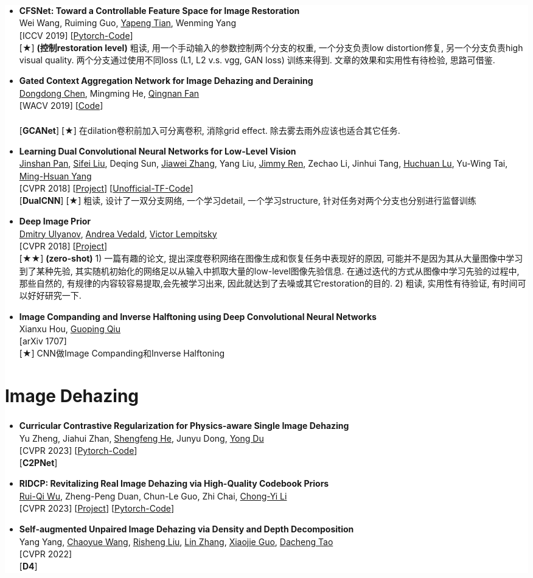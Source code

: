 - **CFSNet: Toward a Controllable Feature Space for Image Restoration** <Br>
Wei Wang, Ruiming Guo, [Yapeng Tian](http://yapengtian.org/), Wenming Yang<Br>
[ICCV 2019] [[Pytorch-Code](https://github.com/qibao77/CFSNet)] <Br>
[★] **(控制restoration level)**	 粗读, 用一个手动输入的参数控制两个分支的权重, 一个分支负责low distortion修复, 另一个分支负责high visual quality. 两个分支通过使用不同loss (L1, L2 v.s. vgg, GAN loss) 训练来得到. 文章的效果和实用性有待检验, 思路可借鉴. <Br>

- **Gated Context Aggregation Network for Image Dehazing and Deraining** <Br>
[Dongdong Chen](http://www.dongdongchen.bid/), Mingming He, [Qingnan Fan](https://fqnchina.github.io/)  <Br>
[WACV 2019] [[Code](https://github.com/cddlyf/GCANet)]  <Br>	
[**GCANet**] [★] 在dilation卷积前加入可分离卷积, 消除grid effect. 除去雾去雨外应该也适合其它任务.

- **Learning Dual Convolutional Neural Networks for Low-Level Vision**  <Br>
[Jinshan Pan](https://sites.google.com/site/jspanhomepage/), [Sifei Liu](https://www.sifeiliu.net/), Deqing Sun, [Jiawei Zhang](https://sites.google.com/site/zhjw1988), Yang Liu, [Jimmy Ren](http://www.jimmyren.com/), Zechao Li, Jinhui Tang, [Huchuan Lu](http://ice.dlut.edu.cn/lu/), Yu-Wing Tai, [Ming-Hsuan Yang](https://faculty.ucmerced.edu/mhyang/)  <Br>
[CVPR 2018] [[Project](https://sites.google.com/site/jspanhomepage/dualcnn)] [[Unofficial-TF-Code](https://github.com/galad-loth/DualCNN-TF)]  <Br>
[**DualCNN**] [★] 粗读, 设计了一双分支网络, 一个学习detail, 一个学习structure, 针对任务对两个分支也分别进行监督训练 <Br>

- **Deep Image Prior** <Br>
[Dmitry Ulyanov](https://dmitryulyanov.github.io/about), [Andrea Vedald](https://www.robots.ox.ac.uk/~vedaldi/), [Victor Lempitsky](http://sites.skoltech.ru/compvision/members/vilem/)<Br>
[CVPR 2018] [[Project](https://dmitryulyanov.github.io/deep_image_prior)]  <Br>
[★★] **(zero-shot)**	1) 一篇有趣的论文, 提出深度卷积网络在图像生成和恢复任务中表现好的原因, 可能并不是因为其从大量图像中学习到了某种先验, 其实随机初始化的网络足以从输入中抓取大量的low-level图像先验信息. 在通过迭代的方式从图像中学习先验的过程中, 那些自然的, 有规律的内容较容易提取,会先被学习出来, 因此就达到了去噪或其它restoration的目的. 2) 粗读, 实用性有待验证, 有时间可以好好研究一下. <Br>

- **Image Companding and Inverse Halftoning using Deep Convolutional Neural Networks** <Br>
Xianxu Hou, [Guoping Qiu](http://www.cs.nott.ac.uk/~pszqiu/)  <Br>
[arXiv 1707] <Br>
[★] CNN做Image Companding和Inverse Halftoning




# Image Dehazing
- **Curricular Contrastive Regularization for Physics-aware Single Image Dehazing** <Br>
Yu Zheng, Jiahui Zhan, [Shengfeng He](http://www.shengfenghe.com/), Junyu Dong, [Yong Du](https://www.csyongdu.cn/) <Br>
[CVPR 2023] [[Pytorch-Code](https://github.com/YuZheng9/C2PNet)]  <Br>
[**C2PNet**]

- **RIDCP: Revitalizing Real Image Dehazing via High-Quality Codebook Priors** <Br>
[Rui-Qi Wu](https://rq-wu.github.io/), Zheng-Peng Duan, Chun-Le Guo, Zhi Chai, [Chong-Yi Li](https://li-chongyi.github.io/) <Br>
[CVPR 2023]  [[Project](https://rq-wu.github.io/projects/RIDCP/index.html)] [[Pytorch-Code](https://github.com/RQ-Wu/RIDCP_dehazing)]  <Br>

- **Self-augmented Unpaired Image Dehazing via Density and Depth Decomposition** <Br>
Yang Yang, [Chaoyue Wang](https://wang-chaoyue.github.io/), [Risheng Liu](https://rsliu.tech/), [Lin Zhang](http://cslinzhang.gitee.io/home/), [Xiaojie Guo](https://sites.google.com/view/xjguo), [Dacheng Tao](https://www.sydney.edu.au/engineering/about/our-people/academic-staff/dacheng-tao.html) <Br>
[CVPR 2022] <Br>
[**D4**] 
